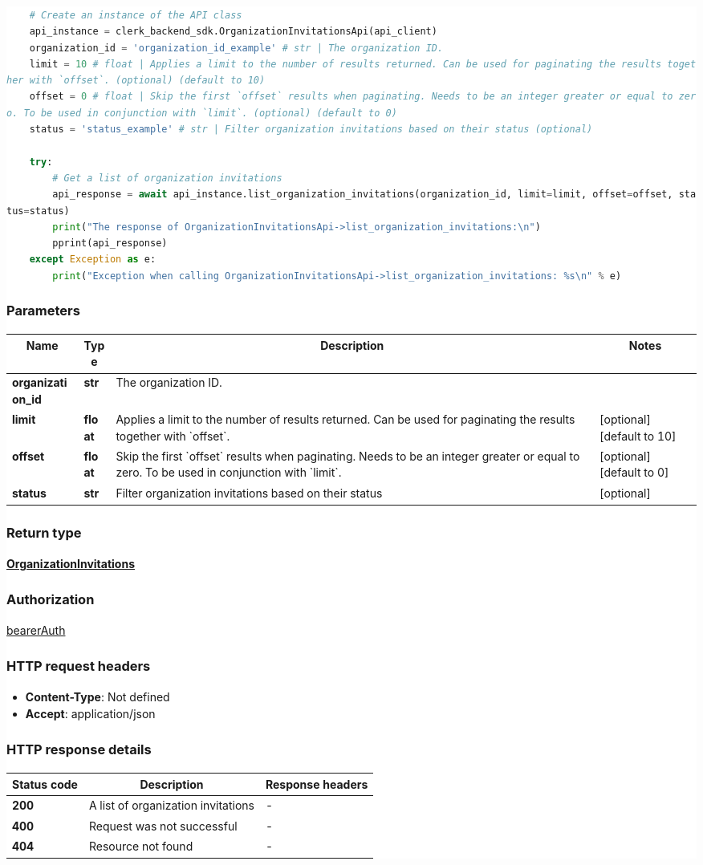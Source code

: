 ```python
    # Create an instance of the API class
    api_instance = clerk_backend_sdk.OrganizationInvitationsApi(api_client)
    organization_id = 'organization_id_example' # str | The organization ID.
    limit = 10 # float | Applies a limit to the number of results returned. Can be used for paginating the results together with `offset`. (optional) (default to 10)
    offset = 0 # float | Skip the first `offset` results when paginating. Needs to be an integer greater or equal to zero. To be used in conjunction with `limit`. (optional) (default to 0)
    status = 'status_example' # str | Filter organization invitations based on their status (optional)

    try:
        # Get a list of organization invitations
        api_response = await api_instance.list_organization_invitations(organization_id, limit=limit, offset=offset, status=status)
        print("The response of OrganizationInvitationsApi->list_organization_invitations:\n")
        pprint(api_response)
    except Exception as e:
        print("Exception when calling OrganizationInvitationsApi->list_organization_invitations: %s\n" % e)
```



### Parameters


Name | Type | Description  | Notes
------------- | ------------- | ------------- | -------------
 **organization_id** | **str**| The organization ID. | 
 **limit** | **float**| Applies a limit to the number of results returned. Can be used for paginating the results together with &#x60;offset&#x60;. | [optional] [default to 10]
 **offset** | **float**| Skip the first &#x60;offset&#x60; results when paginating. Needs to be an integer greater or equal to zero. To be used in conjunction with &#x60;limit&#x60;. | [optional] [default to 0]
 **status** | **str**| Filter organization invitations based on their status | [optional] 

### Return type

[**OrganizationInvitations**](OrganizationInvitations.md)

### Authorization

[bearerAuth](../README.md#bearerAuth)

### HTTP request headers

 - **Content-Type**: Not defined
 - **Accept**: application/json

### HTTP response details

| Status code | Description | Response headers |
|-------------|-------------|------------------|
**200** | A list of organization invitations |  -  |
**400** | Request was not successful |  -  |
**404** | Resource not found |  -  |
